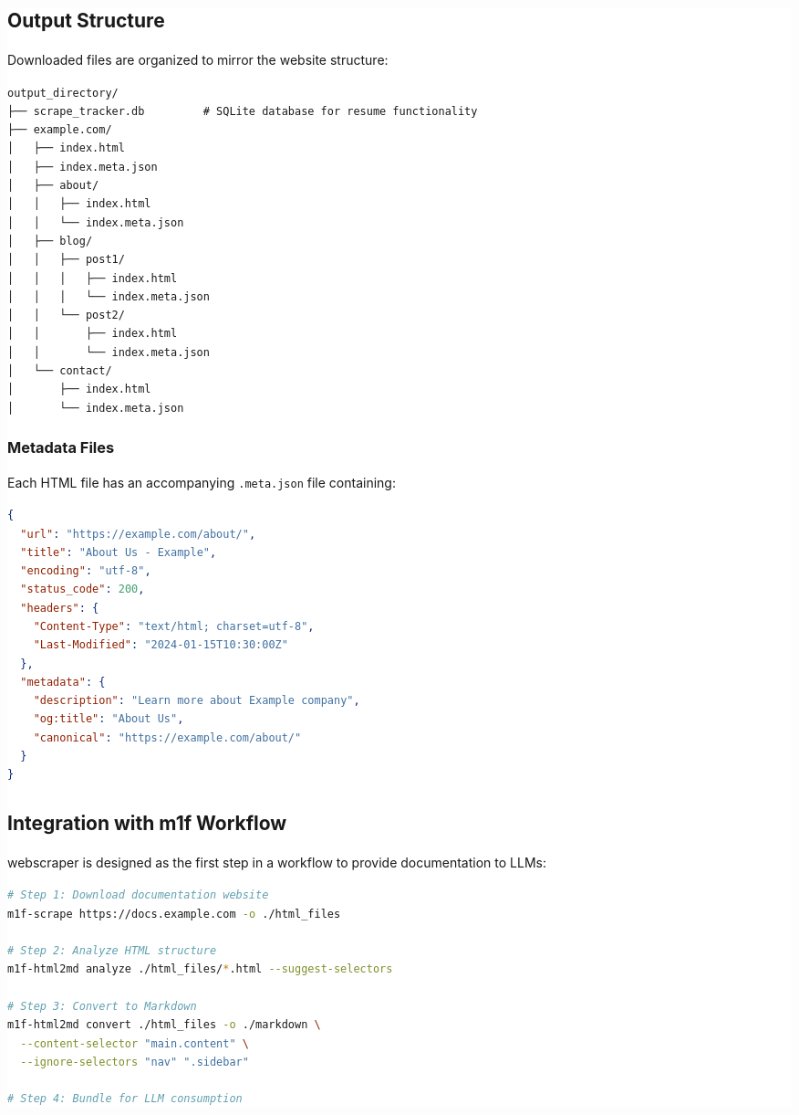 ## Output Structure

Downloaded files are organized to mirror the website structure:

```
output_directory/
├── scrape_tracker.db         # SQLite database for resume functionality
├── example.com/
│   ├── index.html
│   ├── index.meta.json
│   ├── about/
│   │   ├── index.html
│   │   └── index.meta.json
│   ├── blog/
│   │   ├── post1/
│   │   │   ├── index.html
│   │   │   └── index.meta.json
│   │   └── post2/
│   │       ├── index.html
│   │       └── index.meta.json
│   └── contact/
│       ├── index.html
│       └── index.meta.json
```

### Metadata Files

Each HTML file has an accompanying `.meta.json` file containing:

```json
{
  "url": "https://example.com/about/",
  "title": "About Us - Example",
  "encoding": "utf-8",
  "status_code": 200,
  "headers": {
    "Content-Type": "text/html; charset=utf-8",
    "Last-Modified": "2024-01-15T10:30:00Z"
  },
  "metadata": {
    "description": "Learn more about Example company",
    "og:title": "About Us",
    "canonical": "https://example.com/about/"
  }
}
```

## Integration with m1f Workflow

webscraper is designed as the first step in a workflow to provide documentation
to LLMs:

```bash
# Step 1: Download documentation website
m1f-scrape https://docs.example.com -o ./html_files

# Step 2: Analyze HTML structure
m1f-html2md analyze ./html_files/*.html --suggest-selectors

# Step 3: Convert to Markdown
m1f-html2md convert ./html_files -o ./markdown \
  --content-selector "main.content" \
  --ignore-selectors "nav" ".sidebar"

# Step 4: Bundle for LLM consumption
```